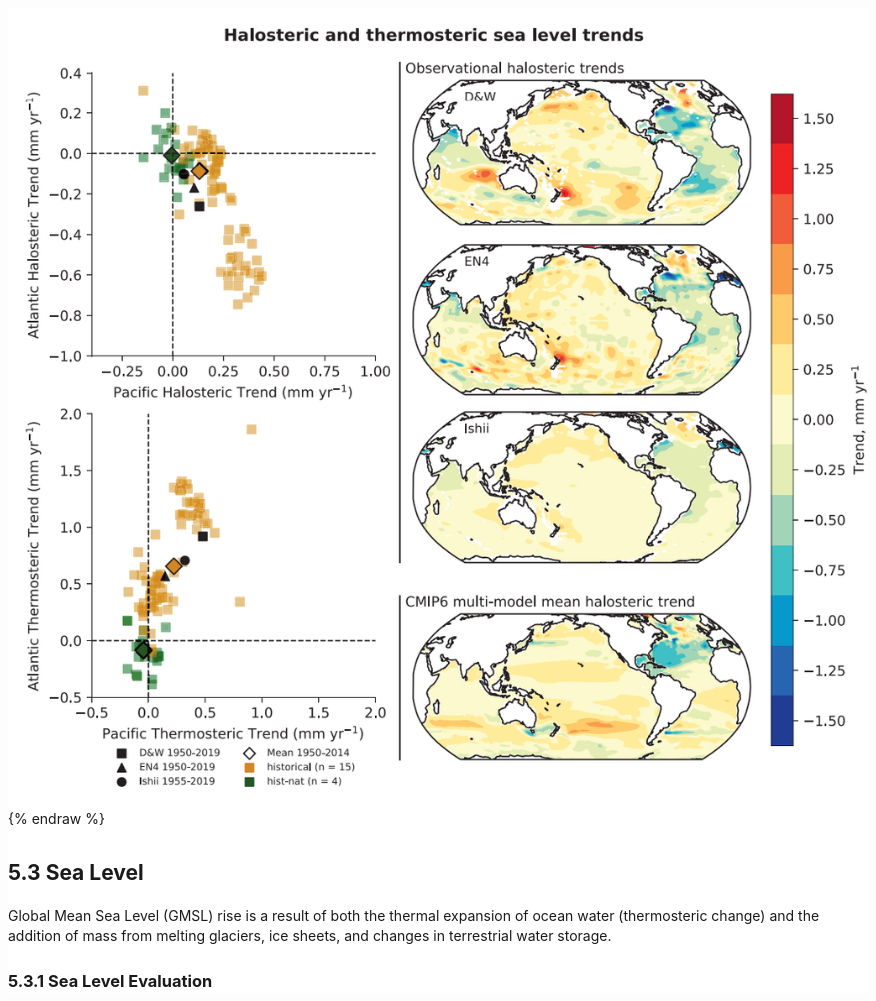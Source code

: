 <img src="/images/IPCC_AR6_Ch3/Ch3_27.png" alt="Figure 3.28">
{% endraw %}

## 5.3 Sea Level

Global Mean Sea Level (GMSL) rise is a result of both the thermal expansion of ocean water (thermosteric change) and the addition of mass from melting glaciers, ice sheets, and changes in terrestrial water storage.

### 5.3.1 Sea Level Evaluation
